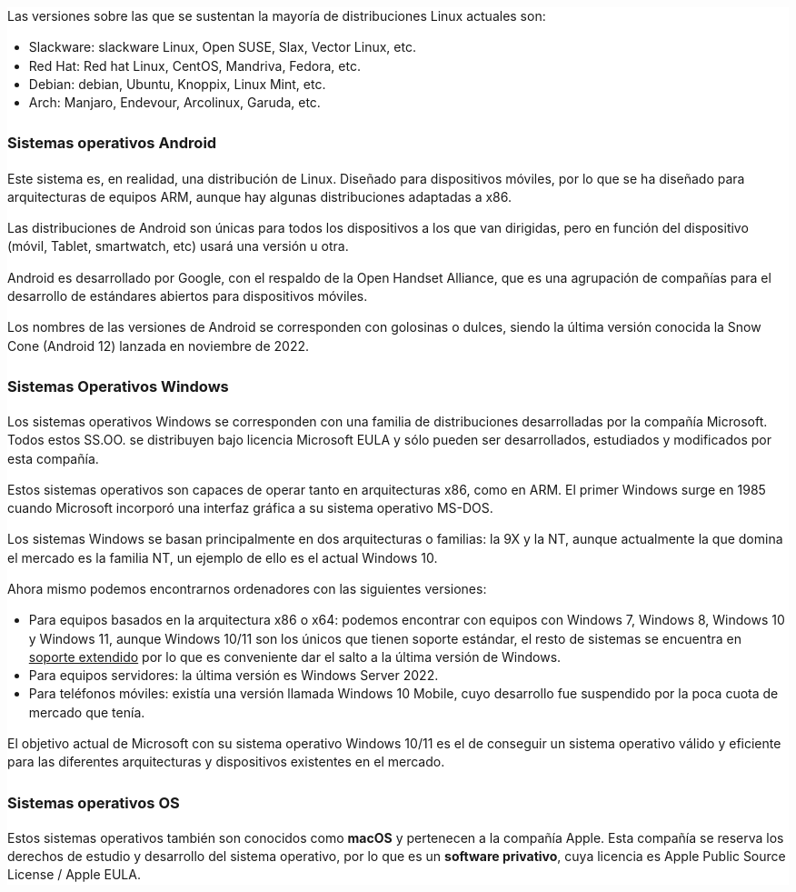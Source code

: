 Las versiones sobre las que se sustentan la mayoría de distribuciones Linux actuales son: 

- Slackware: slackware Linux, Open SUSE, Slax, Vector Linux, etc. 
- Red Hat: Red hat Linux, CentOS, Mandriva, Fedora, etc. 
- Debian: debian, Ubuntu, Knoppix, Linux Mint, etc.
- Arch: Manjaro, Endevour, Arcolinux, Garuda, etc.

### Sistemas operativos Android

Este sistema es,  en  realidad,  una  distribución  de  Linux.  Diseñado  para  dispositivos móviles,  por  lo  que  se  ha  diseñado  para  arquitecturas  de  equipos ARM,  aunque  hay algunas distribuciones adaptadas a x86.

Las  distribuciones  de Android  son  únicas  para  todos  los  dispositivos  a  los  que  van dirigidas,  pero  en  función  del  dispositivo  (móvil,  Tablet, smartwatch,  etc)  usará  una versión u otra.

Android es desarrollado por Google, con el respaldo de la Open Handset Alliance, que es una  agrupación  de  compañías  para  el  desarrollo  de  estándares abiertos para dispositivos móviles. 

Los  nombres  de  las  versiones  de  Android  se  corresponden  con  golosinas  o  dulces, siendo la última versión conocida la Snow Cone (Android 12) lanzada en noviembre de 2022. 

### Sistemas Operativos Windows

Los sistemas operativos Windows se corresponden con una familia de distribuciones desarrolladas por la compañía Microsoft. Todos estos SS.OO. se distribuyen bajo licencia Microsoft  EULA  y  sólo  pueden  ser  desarrollados,  estudiados y modificados por esta compañía. 

Estos sistemas operativos son capaces de operar tanto en arquitecturas x86, como en ARM. El primer Windows surge en 1985 cuando Microsoft incorporó una interfaz gráfica a su sistema operativo MS-DOS.

Los sistemas Windows se basan principalmente en dos arquitecturas o familias: la 9X y la NT, aunque actualmente la que domina el mercado es la familia NT, un ejemplo de ello es el actual Windows 10. 

Ahora mismo podemos encontrarnos ordenadores con las siguientes versiones:  

- Para equipos basados en la arquitectura x86 o x64: podemos encontrar con equipos con Windows 7, Windows 8, Windows 10 y Windows 11, aunque Windows 10/11 son los únicos que tienen soporte estándar, el resto de sistemas se encuentra en [soporte extendido](https://support.microsoft.com/es-es/help/14085/fixed-lifecycle-policy) por lo que es conveniente dar el salto a la última versión de Windows.  
- Para equipos servidores: la última versión es Windows Server 2022. 
- Para  teléfonos  móviles:  existía una versión  llamada  Windows 10  Mobile, cuyo desarrollo fue suspendido por la poca cuota de mercado que tenía.  

El objetivo actual de Microsoft con su sistema operativo Windows 10/11 es el de conseguir un sistema operativo válido y eficiente para las diferentes arquitecturas y dispositivos existentes en el mercado.

### Sistemas operativos OS

Estos  sistemas  operativos  también  son  conocidos  como  **macOS**  y  pertenecen  a  la compañía Apple.  Esta  compañía  se  reserva  los  derechos  de  estudio y  desarrollo  del sistema operativo, por lo que es un **software privativo**, cuya licencia es Apple Public Source License / Apple EULA. 
